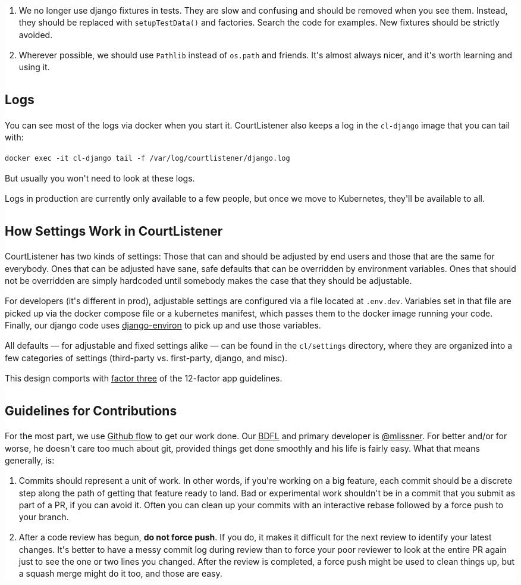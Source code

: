 1. We no longer use django fixtures in tests. They are slow and confusing and should be removed when you see them. Instead, they should be replaced with `setupTestData()` and factories. Search the code for examples. New fixtures should be strictly avoided.

1. Wherever possible, we should use `Pathlib` instead of `os.path` and friends. It's almost always nicer, and it's worth learning and using it.

## Logs

You can see most of the logs via docker when you start it. CourtListener also keeps a log in the `cl-django` image that you can tail with:

    docker exec -it cl-django tail -f /var/log/courtlistener/django.log

But usually you won't need to look at these logs.

Logs in production are currently only available to a few people, but once we move to Kubernetes, they'll be available to all.

## How Settings Work in CourtListener

CourtListener has two kinds of settings: Those that can and should be adjusted by end users and those that are the same for everybody. Ones that can be adjusted have sane, safe defaults that can be overridden by environment variables. Ones that should not be overridden are simply hardcoded until somebody makes the case that they should be adjustable.

For developers (it's different in prod), adjustable settings are configured via a file located at `.env.dev`. Variables set in that file are picked up via the docker compose file or a kubernetes manifest, which passes them to the docker image running your code. Finally, our django code uses [django-environ][env] to pick up and use those variables.

All defaults — for adjustable and fixed settings alike — can be found in the `cl/settings` directory, where they are organized into a few categories of settings (third-party vs. first-party, django, and misc).

This design comports with [factor three][3] of the 12-factor app guidelines.

## Guidelines for Contributions

For the most part, we use [Github flow][flow] to get our work done. Our
[BDFL][bdfl] and primary developer is [@mlissner][me]. For better and/or for worse,
he doesn't care too much about git, provided things get done smoothly and his
life is fairly easy. What that means generally, is:

1.  Commits should represent a unit of work. In other words, if you're working
    on a big feature, each commit should be a discrete step along the path of
    getting that feature ready to land. Bad or experimental work shouldn't be in a
    commit that you submit as part of a PR, if you can avoid it. Often you can clean up your commits with an interactive rebase followed by a force push to your branch.

2.  After a code review has begun, **do not force push**. If you do, it makes it difficult for the next review to identify your latest changes. It's better to have a messy commit log during review than to force your poor reviewer to look at the entire PR again just to see the one or two lines you changed. After the review is completed, a force push might be used to clean things up, but a squash merge might do it too, and those are easy.


[cl-solr]: https://github.com/freelawproject/courtlistener-solr-server
[pc]: https://pre-commit.com/
[me]: https://github.com/mlissner
[flow]: https://guides.github.com/introduction/flow/
[bdfl]: https://en.wikipedia.org/wiki/Benevolent_dictator_for_life
[format]: https://github.com/angular/angular.js/blob/master/DEVELOPERS.md#-git-commit-guidelines
[format-plugin]: https://plugins.jetbrains.com/plugin/9861-git-commit-template/
[hr]: https://github.com/freelawproject/hr/blob/main/handbook/handbook.md
[black]: https://black.readthedocs.io/en/stable/
[black-ed]: https://black.readthedocs.io/en/stable/editor_integration.html
[cp]: https://stackoverflow.com/a/22050116/64911
[wiki]: https://github.com/freelawproject/courtlistener/wiki/Installing-CourtListener-on-Ubuntu-Linux
[chromedriver]: https://sites.google.com/a/chromium.org/chromedriver/downloads
[django-testing]: https://docs.djangoproject.com/en/1.8/topics/testing/
[hub-cl-testing]: https://hub.docker.com/r/freelawproject/courtlistener-testing/
[hub-flp]: https://hub.docker.com/u/freelawproject/dashboard/
[dr]: https://github.com/freelawproject/doctor/
[env]: https://django-environ.readthedocs.io/en/latest/index.html
[3]: https://12factor.net/config
[ghd]: https://github.com/freelawproject/courtlistener/discussions
